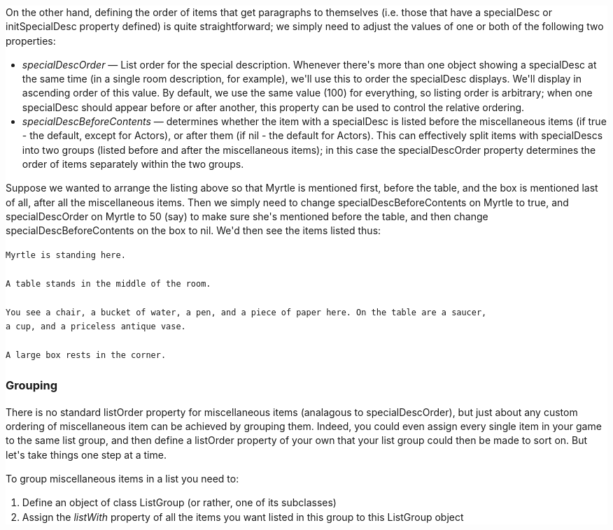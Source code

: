 On the other hand, defining the order of items that get paragraphs to
themselves (i.e. those that have a specialDesc or initSpecialDesc
property defined) is quite straightforward; we simply need to adjust the
values of one or both of the following two properties:

- *specialDescOrder* — List order for the special description. Whenever
  there's more than one object showing a specialDesc at the same time
  (in a single room description, for example), we'll use this to order
  the specialDesc displays. We'll display in ascending order of this
  value. By default, we use the same value (100) for everything, so
  listing order is arbitrary; when one specialDesc should appear before
  or after another, this property can be used to control the relative
  ordering.
- *specialDescBeforeContents* — determines whether the item with a
  specialDesc is listed before the miscellaneous items (if true - the
  default, except for Actors), or after them (if nil - the default for
  Actors). This can effectively split items with specialDescs into two
  groups (listed before and after the miscellaneous items); in this case
  the specialDescOrder property determines the order of items separately
  within the two groups.

Suppose we wanted to arrange the listing above so that Myrtle is
mentioned first, before the table, and the box is mentioned last of all,
after all the miscellaneous items. Then we simply need to change
specialDescBeforeContents on Myrtle to true, and specialDescOrder on
Myrtle to 50 (say) to make sure she's mentioned before the table, and
then change specialDescBeforeContents on the box to nil. We'd then see
the items listed thus:

    Myrtle is standing here. 

    A table stands in the middle of the room. 

    You see a chair, a bucket of water, a pen, and a piece of paper here. On the table are a saucer,
    a cup, and a priceless antique vase. 

    A large box rests in the corner. 

  

### <span id="grouping">Grouping</span>

There is no standard listOrder property for miscellaneous items
(analagous to specialDescOrder), but just about any custom ordering of
miscellaneous item can be achieved by grouping them. Indeed, you could
even assign every single item in your game to the same list group, and
then define a listOrder property of your own that your list group could
then be made to sort on. But let's take things one step at a time.

To group miscellaneous items in a list you need to:

1.  Define an object of class ListGroup (or rather, one of its
    subclasses)
2.  Assign the *listWith* property of all the items you want listed in
    this group to this ListGroup object
